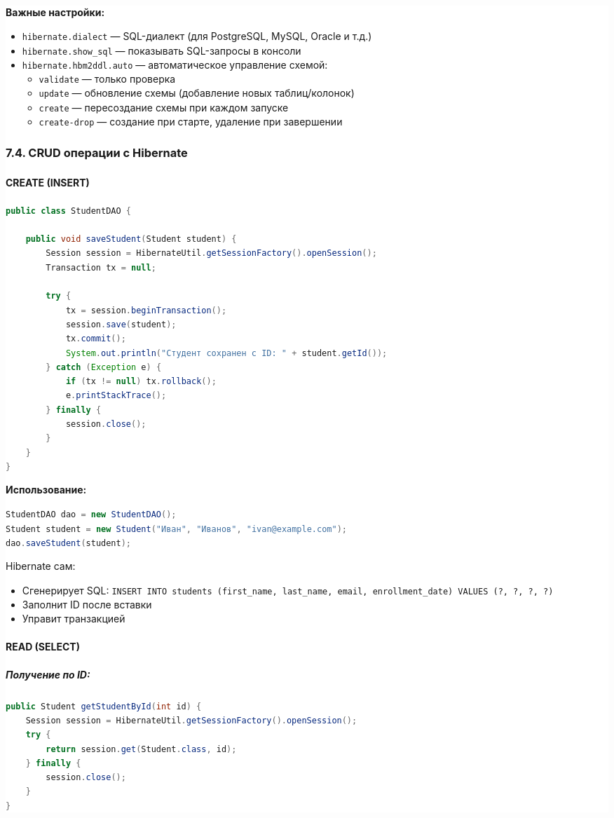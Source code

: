 **Важные настройки:**
- `hibernate.dialect` — SQL-диалект (для PostgreSQL, MySQL, Oracle и т.д.)
- `hibernate.show_sql` — показывать SQL-запросы в консоли
- `hibernate.hbm2ddl.auto` — автоматическое управление схемой:
  - `validate` — только проверка
  - `update` — обновление схемы (добавление новых таблиц/колонок)
  - `create` — пересоздание схемы при каждом запуске
  - `create-drop` — создание при старте, удаление при завершении

### 7.4. CRUD операции с Hibernate

#### CREATE (INSERT)

```java
public class StudentDAO {

    public void saveStudent(Student student) {
        Session session = HibernateUtil.getSessionFactory().openSession();
        Transaction tx = null;

        try {
            tx = session.beginTransaction();
            session.save(student);
            tx.commit();
            System.out.println("Студент сохранен с ID: " + student.getId());
        } catch (Exception e) {
            if (tx != null) tx.rollback();
            e.printStackTrace();
        } finally {
            session.close();
        }
    }
}
```

**Использование:**
```java
StudentDAO dao = new StudentDAO();
Student student = new Student("Иван", "Иванов", "ivan@example.com");
dao.saveStudent(student);
```

Hibernate сам:
- Сгенерирует SQL: `INSERT INTO students (first_name, last_name, email, enrollment_date) VALUES (?, ?, ?, ?)`
- Заполнит ID после вставки
- Управит транзакцией

#### READ (SELECT)

##### Получение по ID:

```java
public Student getStudentById(int id) {
    Session session = HibernateUtil.getSessionFactory().openSession();
    try {
        return session.get(Student.class, id);
    } finally {
        session.close();
    }
}
```
